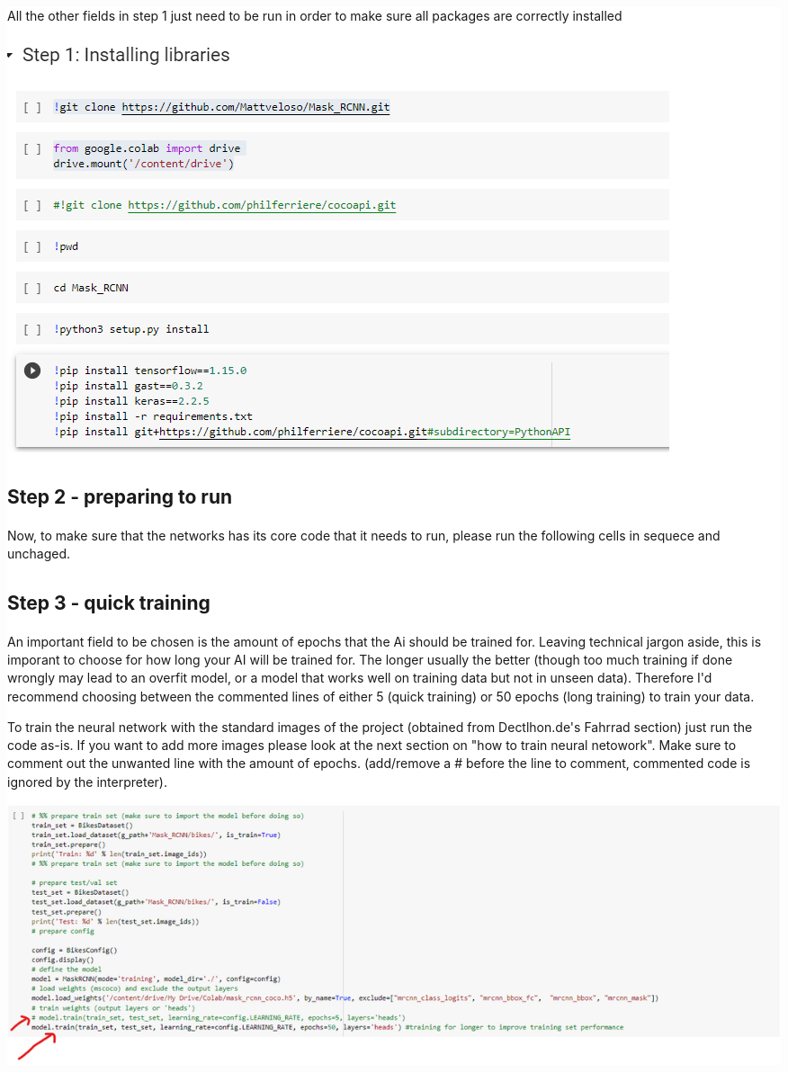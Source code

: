 All the other fields in step 1 just need to be run in order to make sure all packages are correctly installed
![](assets/step1.png)

## Step 2 - preparing to run
Now, to make sure that the networks has its core code that it needs to run, please run the following cells in sequece and unchaged.

## Step 3 - quick training

An important field to be chosen is the amount of epochs that the Ai should be trained for. Leaving technical jargon aside, this is imporant to choose for how long your AI will be trained for. The longer usually the better (though too much training if done wrongly may lead to an overfit model, or a model that works well on training data but not in unseen data). Therefore I'd recommend choosing between the commented lines of either 5 (quick training) or 50 epochs (long training) to train your data. 

To train the neural network with the standard images of the project (obtained from Dectlhon.de's Fahrrad section) just run the code as-is. If you want to add more images please look at the next section on "how to train neural netowork". Make sure to comment out the unwanted line with the amount of epochs. (add/remove a # before the line to comment, commented code is ignored by the interpreter).

![](assets/epochs.png)